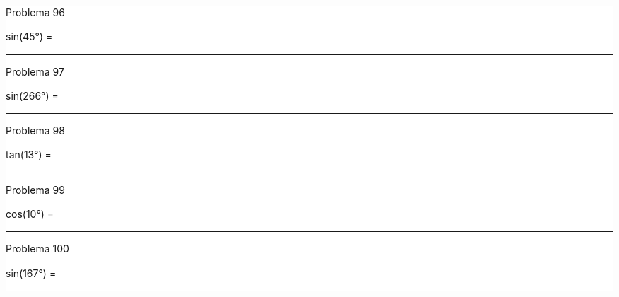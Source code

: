 Problema 96

sin(45&deg;) = 

---

Problema 97

sin(266&deg;) = 

---

Problema 98

tan(13&deg;) = 

---

Problema 99

cos(10&deg;) = 

---

Problema 100

sin(167&deg;) = 

---


